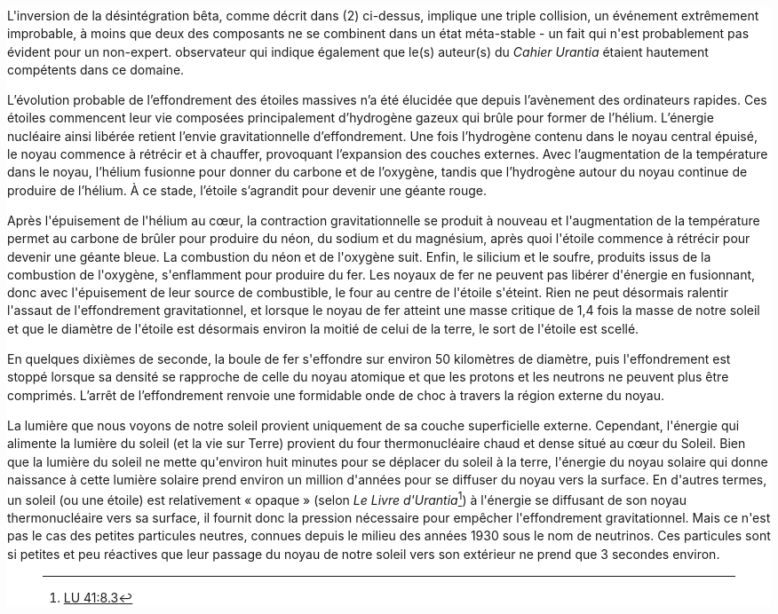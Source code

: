 L'inversion de la désintégration bêta, comme décrit dans (2) ci-dessus, implique une triple collision, un événement extrêmement improbable, à moins que deux des composants ne se combinent dans un état méta-stable - un fait qui n'est probablement pas évident pour un non-expert. observateur qui indique également que le(s) auteur(s) du *Cahier Urantia* étaient hautement compétents dans ce domaine.

L’évolution probable de l’effondrement des étoiles massives n’a été élucidée que depuis l’avènement des ordinateurs rapides. Ces étoiles commencent leur vie composées principalement d’hydrogène gazeux qui brûle pour former de l’hélium. L’énergie nucléaire ainsi libérée retient l’envie gravitationnelle d’effondrement. Une fois l’hydrogène contenu dans le noyau central épuisé, le noyau commence à rétrécir et à chauffer, provoquant l’expansion des couches externes. Avec l’augmentation de la température dans le noyau, l’hélium fusionne pour donner du carbone et de l’oxygène, tandis que l’hydrogène autour du noyau continue de produire de l’hélium. À ce stade, l’étoile s’agrandit pour devenir une géante rouge.

Après l'épuisement de l'hélium au cœur, la contraction gravitationnelle se produit à nouveau et l'augmentation de la température permet au carbone de brûler pour produire du néon, du sodium et du magnésium, après quoi l'étoile commence à rétrécir pour devenir une géante bleue. La combustion du néon et de l'oxygène suit. Enfin, le silicium et le soufre, produits issus de la combustion de l'oxygène, s'enflamment pour produire du fer. Les noyaux de fer ne peuvent pas libérer d'énergie en fusionnant, donc avec l'épuisement de leur source de combustible, le four au centre de l'étoile s'éteint. Rien ne peut désormais ralentir l'assaut de l'effondrement gravitationnel, et lorsque le noyau de fer atteint une masse critique de 1,4 fois la masse de notre soleil et que le diamètre de l'étoile est désormais environ la moitié de celui de la terre, le sort de l'étoile est scellé.

En quelques dixièmes de seconde, la boule de fer s'effondre sur environ 50 kilomètres de diamètre, puis l'effondrement est stoppé lorsque sa densité se rapproche de celle du noyau atomique et que les protons et les neutrons ne peuvent plus être comprimés. L’arrêt de l’effondrement renvoie une formidable onde de choc à travers la région externe du noyau.

La lumière que nous voyons de notre soleil provient uniquement de sa couche superficielle externe. Cependant, l'énergie qui alimente la lumière du soleil (et la vie sur Terre) provient du four thermonucléaire chaud et dense situé au cœur du Soleil. Bien que la lumière du soleil ne mette qu'environ huit minutes pour se déplacer du soleil à la terre, l'énergie du noyau solaire qui donne naissance à cette lumière solaire prend environ un million d'années pour se diffuser du noyau vers la surface. En d'autres termes, un soleil (ou une étoile) est relativement « opaque » (selon *Le Livre d'Urantia*[^2]) à l'énergie se diffusant de son noyau thermonucléaire vers sa surface, il fournit donc la pression nécessaire pour empêcher l'effondrement gravitationnel. Mais ce n'est pas le cas des petites particules neutres, connues depuis le milieu des années 1930 sous le nom de neutrinos. Ces particules sont si petites et peu réactives que leur passage du noyau de notre soleil vers son extérieur ne prend que 3 secondes environ.

<figure class="image urantiapedia">

[^1]: <a id="a203_6"></a>[LU 101:4](/fr/The_Urantia_Book/101#p4)
[^2]: <a id="a205_6"></a>[LU 41:8.3](/fr/The_Urantia_Book/41#p8_3)
[^3]: Wolfgang Ernst Pauli (1900-1958) était un physicien théoricien suisse, puis américain, qui compte parmi les pères fondateurs de la « mécanique quantique ». Il est célèbre pour son « principe d’exclusion ». https://en.wikipedia.org/wiki/Wolfgang_Pauli
[^4]: Wilhelm Heinrich Walter Baade (1893-1960) était un astronome allemand qui a passé une grande partie de sa vie aux États-Unis. Il est célèbre pour avoir doublé la taille de l'univers en 1952 en découvrant un deuxième type d'étoiles variables céphéides. Divers objets célestes portent son nom. https://en.wikipedia.org/wiki/Walter_Baade
[^5]: Enrico Fermi (1901-1954) était un physicien américain naturalisé italien connu pour le développement du premier réacteur nucléaire et ses contributions à la physique quantique. https://en.wikipedia.org/wiki/Enrico_Fermi
[^6]: La limite de Chandrasekhar est la masse maximale possible d'une étoile naine blanche. Si cette limite est dépassée, l’étoile s’effondrera pour devenir un trou noir ou une étoile à neutrons (la plupart du temps, dans cette dernière étoile). Sa valeur a été calculée en 1930 par l'astrophysicien indien Subrahmanyan Chandrasekhar, alors qu'il n'avait que 19 ans. https://en.wikipedia.org/wiki/Chandrasekhar_limit
[^7]: Igor Novikov (né en 1935) est un astrophysicien et cosmologue théoricien russe, auteur de plusieurs livres très populaires. https://en.wikipedia.org/wiki/Igor_Dmitriyevich_Novikov
[^8]: Novikov, I. *Les trous noirs et l'univers*. (Cambridge University Press, 1990), p. 54.
[^9]: https://es.wikipedia.org/wiki/SN_1987A
[^10]: Fritz Zwicky (1898-1974) était un astronome et physicien suisse d'origine bulgare. Il a formulé des idées pionnières liées à la matière noire et est considéré comme le découvreur des étoiles à neutrons. https://en.wikipedia.org/wiki/Fritz_Zwicky
[^11]: Robert Andrews Millikan (1868-1953) était un physicien expérimental américain qui a remporté le prix Nobel de physique en 1923 pour ses travaux de détermination de la valeur de la charge de l'électron et de l'effet photoélectrique. Il a également étudié les rayons cosmiques. https://en.wikipedia.org/wiki/Robert_Andrews_Millikan
[^12]: William Samuel Sadler (1875-1969) était un chirurgien et psychanalyste américain qui a formé un groupe d'amis pour publier **Le Livre d'Urantia** une fois qu'ils ont reçu ces documents. De ce groupe d'amis est née la Fondation Urantia, chargée de traduire et de diffuser le livre. https://es.wikipedia.org/wiki/William_Samuel_Sadler
[^13]: <a id="a227_7"></a>[LU 101:4.9](/fr/The_Urantia_Book/101#p4_9)
[^14]: Phys. Commentaires. Vol. 45
[^15]: Thorne, KS. (1994) *Trous noirs et déformations temporelles : l'héritage scandaleux d'Einstein* (Picador, Londres)
[^16]: Julius Robert Oppenheimer (1904-1967) était un physicien théoricien et professeur de physique juif américain, célèbre comme le « père de la bombe atomique » pour son rôle dans le projet Manhattan, bien qu'il fut plus tard encore plus connu pour son opposition à la prolifération des armes nucléaires. https://en.wikipedia.org/wiki/J._Robert_Oppenheimer
[^17]: Lev Davídovich Landáu (1908-1969) était un physicien et mathématicien soviétique, lauréat du prix Nobel de physique en 1962, figure clé de la mécanique quantique et de la physique des matériaux. https://en.wikipedia.org/wiki/Lev_Landau
[^18]: Albert Einstein (1879—1955) est le plus remarquable des scientifiques du XXe siècle, célèbre grâce à sa théorie révolutionnaire de la relativité. https://en.wikipedia.org/wiki/Albert_Einstein
[^19]: Arthur Stanley Eddington (1882-1944) était un astrophysicien britannique bien connu de la première moitié du 20e siècle. https://en.wikipedia.org/wiki/Arthur_Eddington
[^20]: Georgy Antonovich Gamov (1904-1969), était un physicien et astronome américain d'origine russe, également connu sous le nom de George Gamow, qui a travaillé dans presque tous les domaines de l'astrophysique. https://en.wikipedia.org/wiki/George_Gamow
[^21]: Au revoir, Dennis (1991) *Cœurs solitaires du cosmos*. (HarperCollins)
[^22]: Clyde Lorrain Cowan Jr (1919-1974) et Frederick Reines (1918-1998) furent les découvreurs du neutrino. Reines a reçu le prix Nobel de physique en 1995. https://en.wikipedia.org/wiki/Clyde_Cowan https://en.wikipedia.org/wiki/Frederick_Reines
[^23]: Raymond « Ray » Davis Jr. (1914—2006) était un chimiste et physicien américain. Il a développé la première expérience capable de détecter les neutrinos, ce qui lui a valu le prix Nobel de physique en 2002. https://en.wikipedia.org/wiki/Raymond_Davis_Jr.
[^24]: John Archibald Wheeler (1911—2008) était un physicien théoricien américain qui a fait des progrès importants dans le domaine de la physique des particules. C'est lui qui a inventé les termes astrophysiques de *trou noir* et de *trou de ver*. https://en.wikipedia.org/wiki/John_Archibald_Wheeler
[^25]: Stirling Auchincloss Colgate (1925-2013) était un physicien américain et professeur émérite de physique, héritier de la société de dentifrice Colgate. Il a travaillé sur les premiers projets de création d'une bombe à hydrogène, bien qu'il l'ait ensuite abandonné au profit de l'étude des supernovae. https://en.wikipedia.org/wiki/Stirling_Colgate
[^26]: Burbidge, EM, GR (1997). Burbidge, W.A. Fowler et F. Hoyle, *Synthèse des éléments dans les étoiles*, Reviews of Modern Physics (1957), https://en.wikipedia.org/wiki/B2FH_paper
[^27]: Hoyle, F. et J. Narlikar. *La frontière de l'astronomie physique*. (W.H. Freeman & Co. San Francisco, 1980.)
[^28]: Fred Hoyle (1915-2001) était un astronome britannique connu pour sa théorie de la *nucléosynthèse stellaire* et ses opinions controversées, en particulier son rejet de la théorie du *Big Bang*, à laquelle il a donné son nom. https://en.wikipedia.org/wiki/Fred_Hoyle
[^29]: Hong-Yee Chiu (né en 1932) est un astrophysicien américain d'origine chinoise qui a travaillé pour la NASA. Il a inventé le terme *quasar*. https://en.wikipedia.org/wiki/Hong-Yee_Chiu
[^30]: Philip Morrison (1915-2005) était professeur de physique au MIT, connu pour ses travaux sur le projet Manhattan et ses travaux ultérieurs sur la physique quantique et nucléaire, ainsi que sur les rayons cosmiques. https://en.wikipedia.org/wiki/Philip_Morrison
[^31]: Morrison, Philip, (1962) *Scientific American* 207 (2) 90.
[^32]: Asimov, Isaac, (1966) *Le Neutrino* (Dobson Books Ltd., Londres)
[^33]: Les *courants neutres* sont l'un des moyens par lesquels les particules subatomiques peuvent interagir via la *force faible*. https://en.wikipedia.org/wiki/Neutral_current
[^34]: Hans Albrecht Bethe (1906-2005) était un physicien germano-américain d'origine juive, lauréat du prix Nobel de physique pour sa découverte sur la nucléosynthèse stellaire. https://en.wikipedia.org/wiki/Hans_Bethe
[^35]: Gerald Edward Brown (1926-2013) était un physicien théoricien américain qui a travaillé sur la physique nucléaire et l'astrophysique. https://en.wikipedia.org/wiki/Gerald_E._Brown
[^36]: Hans A. Bethe, Gerald Brown, *Comment une supernova explose*, *Scientific American*, 1985.
[^37]: L'affaire Maaherra était un procès controversé en matière de droit d'auteur intenté en 1991 par la Fondation Urantia avec une lectrice, Kristen Maaherra, qui avait publié le livre sans autorisation.